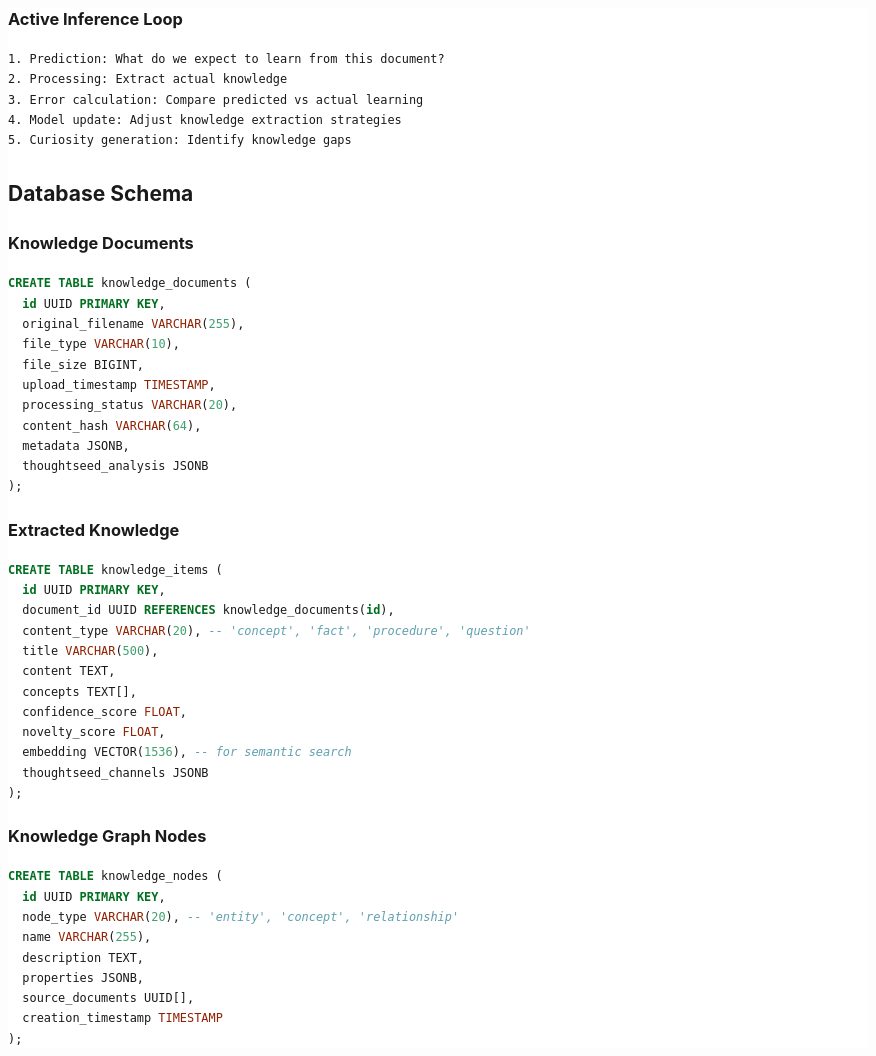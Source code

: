 ### Active Inference Loop
```
1. Prediction: What do we expect to learn from this document?
2. Processing: Extract actual knowledge
3. Error calculation: Compare predicted vs actual learning
4. Model update: Adjust knowledge extraction strategies
5. Curiosity generation: Identify knowledge gaps
```

## Database Schema

### Knowledge Documents
```sql
CREATE TABLE knowledge_documents (
  id UUID PRIMARY KEY,
  original_filename VARCHAR(255),
  file_type VARCHAR(10),
  file_size BIGINT,
  upload_timestamp TIMESTAMP,
  processing_status VARCHAR(20),
  content_hash VARCHAR(64),
  metadata JSONB,
  thoughtseed_analysis JSONB
);
```

### Extracted Knowledge
```sql
CREATE TABLE knowledge_items (
  id UUID PRIMARY KEY,
  document_id UUID REFERENCES knowledge_documents(id),
  content_type VARCHAR(20), -- 'concept', 'fact', 'procedure', 'question'
  title VARCHAR(500),
  content TEXT,
  concepts TEXT[],
  confidence_score FLOAT,
  novelty_score FLOAT,
  embedding VECTOR(1536), -- for semantic search
  thoughtseed_channels JSONB
);
```

### Knowledge Graph Nodes
```sql
CREATE TABLE knowledge_nodes (
  id UUID PRIMARY KEY,
  node_type VARCHAR(20), -- 'entity', 'concept', 'relationship'
  name VARCHAR(255),
  description TEXT,
  properties JSONB,
  source_documents UUID[],
  creation_timestamp TIMESTAMP
);
```
